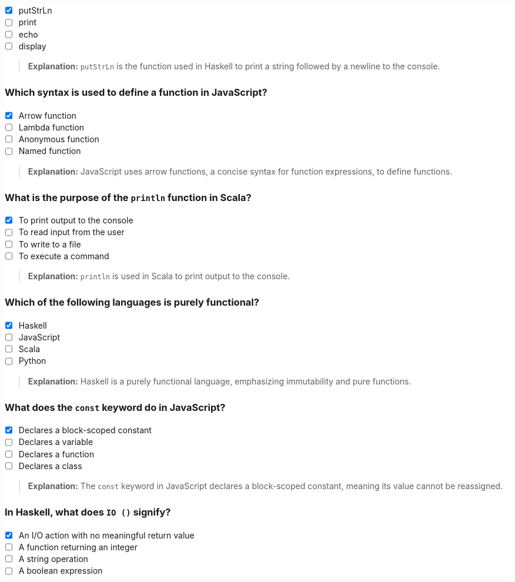 - [x] putStrLn
- [ ] print
- [ ] echo
- [ ] display

> **Explanation:** `putStrLn` is the function used in Haskell to print a string followed by a newline to the console.

### Which syntax is used to define a function in JavaScript?

- [x] Arrow function
- [ ] Lambda function
- [ ] Anonymous function
- [ ] Named function

> **Explanation:** JavaScript uses arrow functions, a concise syntax for function expressions, to define functions.

### What is the purpose of the `println` function in Scala?

- [x] To print output to the console
- [ ] To read input from the user
- [ ] To write to a file
- [ ] To execute a command

> **Explanation:** `println` is used in Scala to print output to the console.

### Which of the following languages is purely functional?

- [x] Haskell
- [ ] JavaScript
- [ ] Scala
- [ ] Python

> **Explanation:** Haskell is a purely functional language, emphasizing immutability and pure functions.

### What does the `const` keyword do in JavaScript?

- [x] Declares a block-scoped constant
- [ ] Declares a variable
- [ ] Declares a function
- [ ] Declares a class

> **Explanation:** The `const` keyword in JavaScript declares a block-scoped constant, meaning its value cannot be reassigned.

### In Haskell, what does `IO ()` signify?

- [x] An I/O action with no meaningful return value
- [ ] A function returning an integer
- [ ] A string operation
- [ ] A boolean expression
